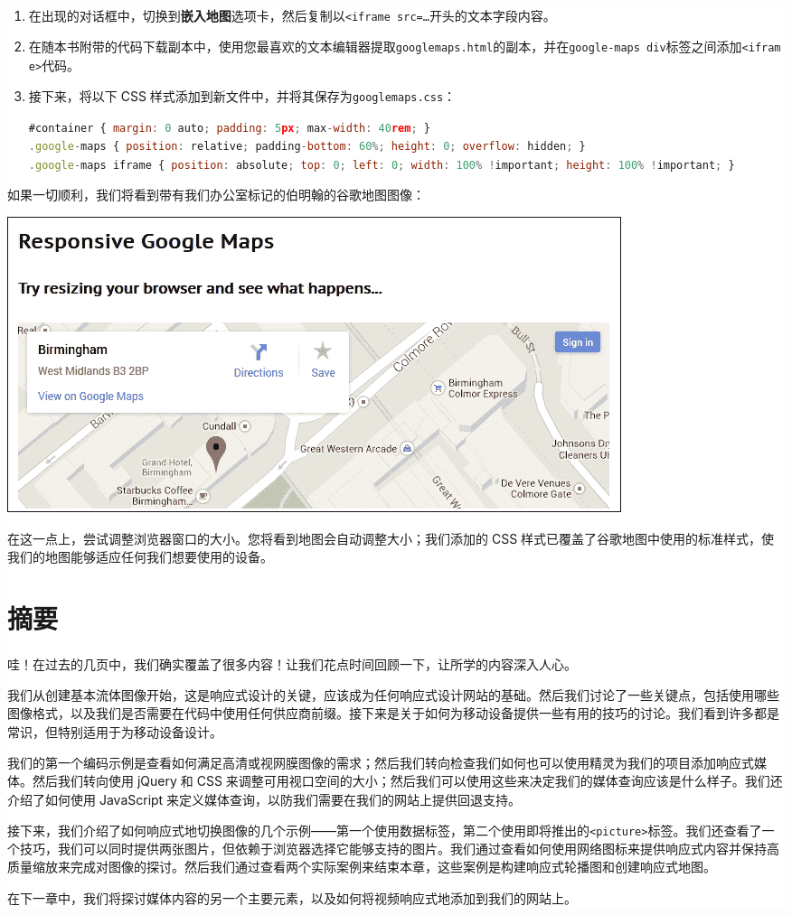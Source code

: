 1.  在出现的对话框中，切换到**嵌入地图**选项卡，然后复制以`<iframe src=…`开头的文本字段内容。

1.  在随本书附带的代码下载副本中，使用您最喜欢的文本编辑器提取`googlemaps.html`的副本，并在`google-maps div`标签之间添加`<iframe>`代码。

1.  接下来，将以下 CSS 样式添加到新文件中，并将其保存为`googlemaps.css`：

    ```js
    #container { margin: 0 auto; padding: 5px; max-width: 40rem; }
    .google-maps { position: relative; padding-bottom: 60%; height: 0; overflow: hidden; }
    .google-maps iframe { position: absolute; top: 0; left: 0; width: 100% !important; height: 100% !important; }   
    ```

如果一切顺利，我们将看到带有我们办公室标记的伯明翰的谷歌地图图像：

![使用谷歌地图创建响应式地图](img/6968OT_01_16.jpg)

在这一点上，尝试调整浏览器窗口的大小。您将看到地图会自动调整大小；我们添加的 CSS 样式已覆盖了谷歌地图中使用的标准样式，使我们的地图能够适应任何我们想要使用的设备。

# 摘要

哇！在过去的几页中，我们确实覆盖了很多内容！让我们花点时间回顾一下，让所学的内容深入人心。

我们从创建基本流体图像开始，这是响应式设计的关键，应该成为任何响应式设计网站的基础。然后我们讨论了一些关键点，包括使用哪些图像格式，以及我们是否需要在代码中使用任何供应商前缀。接下来是关于如何为移动设备提供一些有用的技巧的讨论。我们看到许多都是常识，但特别适用于为移动设备设计。

我们的第一个编码示例是查看如何满足高清或视网膜图像的需求；然后我们转向检查我们如何也可以使用精灵为我们的项目添加响应式媒体。然后我们转向使用 jQuery 和 CSS 来调整可用视口空间的大小；然后我们可以使用这些来决定我们的媒体查询应该是什么样子。我们还介绍了如何使用 JavaScript 来定义媒体查询，以防我们需要在我们的网站上提供回退支持。

接下来，我们介绍了如何响应式地切换图像的几个示例——第一个使用数据标签，第二个使用即将推出的`<picture>`标签。我们还查看了一个技巧，我们可以同时提供两张图片，但依赖于浏览器选择它能够支持的图片。我们通过查看如何使用网络图标来提供响应式内容并保持高质量缩放来完成对图像的探讨。然后我们通过查看两个实际案例来结束本章，这些案例是构建响应式轮播图和创建响应式地图。

在下一章中，我们将探讨媒体内容的另一个主要元素，以及如何将视频响应式地添加到我们的网站上。
